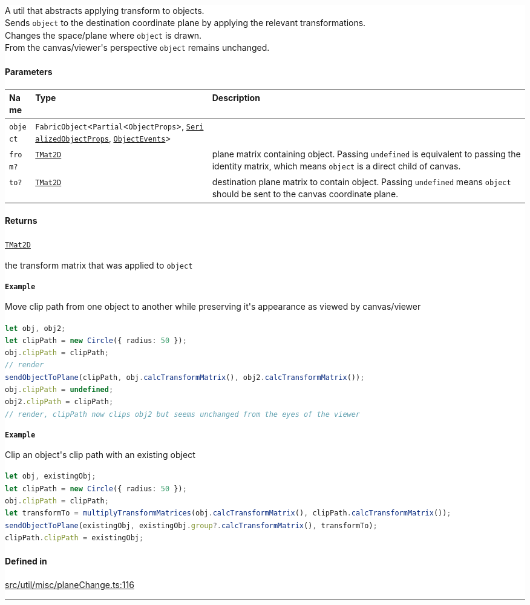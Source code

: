 A util that abstracts applying transform to objects.\
Sends `object` to the destination coordinate plane by applying the relevant transformations.\
Changes the space/plane where `object` is drawn.\
From the canvas/viewer's perspective `object` remains unchanged.

#### Parameters

| Name | Type | Description |
| :------ | :------ | :------ |
| `object` | `FabricObject`<`Partial`<`ObjectProps`\>, [`SerializedObjectProps`](../interfaces/SerializedObjectProps.md), [`ObjectEvents`](../interfaces/ObjectEvents.md)\> |  |
| `from?` | [`TMat2D`](../modules.md#tmat2d) | plane matrix containing object. Passing `undefined` is equivalent to passing the identity matrix, which means `object` is a direct child of canvas. |
| `to?` | [`TMat2D`](../modules.md#tmat2d) | destination plane matrix to contain object. Passing `undefined` means `object` should be sent to the canvas coordinate plane. |

#### Returns

[`TMat2D`](../modules.md#tmat2d)

the transform matrix that was applied to `object`

**`Example`**

Move clip path from one object to another while preserving it's appearance as viewed by canvas/viewer
```ts
let obj, obj2;
let clipPath = new Circle({ radius: 50 });
obj.clipPath = clipPath;
// render
sendObjectToPlane(clipPath, obj.calcTransformMatrix(), obj2.calcTransformMatrix());
obj.clipPath = undefined;
obj2.clipPath = clipPath;
// render, clipPath now clips obj2 but seems unchanged from the eyes of the viewer
```

**`Example`**

Clip an object's clip path with an existing object
```ts
let obj, existingObj;
let clipPath = new Circle({ radius: 50 });
obj.clipPath = clipPath;
let transformTo = multiplyTransformMatrices(obj.calcTransformMatrix(), clipPath.calcTransformMatrix());
sendObjectToPlane(existingObj, existingObj.group?.calcTransformMatrix(), transformTo);
clipPath.clipPath = existingObj;
```

#### Defined in

[src/util/misc/planeChange.ts:116](https://github.com/fabricjs/fabric.js/blob/a4453620e/src/util/misc/planeChange.ts#L116)

___
